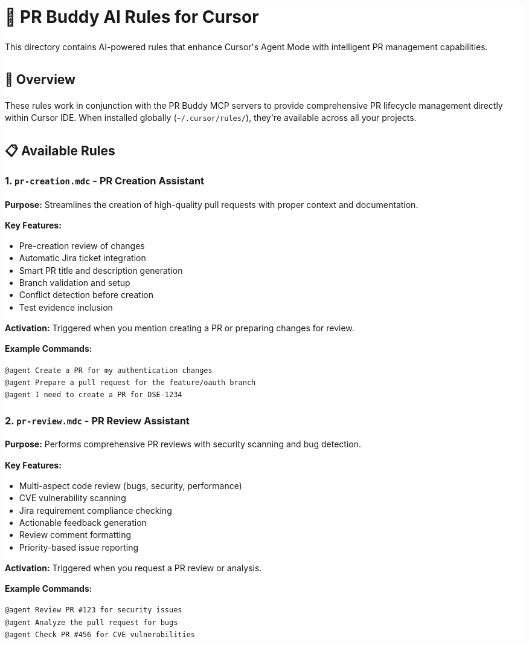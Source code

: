 # 📜 PR Buddy AI Rules for Cursor

This directory contains AI-powered rules that enhance Cursor's Agent Mode with intelligent PR management capabilities.

## 🎯 Overview

These rules work in conjunction with the PR Buddy MCP servers to provide comprehensive PR lifecycle management directly within Cursor IDE. When installed globally (`~/.cursor/rules/`), they're available across all your projects.

## 📋 Available Rules

### 1. `pr-creation.mdc` - PR Creation Assistant
**Purpose:** Streamlines the creation of high-quality pull requests with proper context and documentation.

**Key Features:**
- Pre-creation review of changes
- Automatic Jira ticket integration
- Smart PR title and description generation
- Branch validation and setup
- Conflict detection before creation
- Test evidence inclusion

**Activation:** Triggered when you mention creating a PR or preparing changes for review.

**Example Commands:**
```
@agent Create a PR for my authentication changes
@agent Prepare a pull request for the feature/oauth branch
@agent I need to create a PR for DSE-1234
```

### 2. `pr-review.mdc` - PR Review Assistant
**Purpose:** Performs comprehensive PR reviews with security scanning and bug detection.

**Key Features:**
- Multi-aspect code review (bugs, security, performance)
- CVE vulnerability scanning
- Jira requirement compliance checking
- Actionable feedback generation
- Review comment formatting
- Priority-based issue reporting

**Activation:** Triggered when you request a PR review or analysis.

**Example Commands:**
```
@agent Review PR #123 for security issues
@agent Analyze the pull request for bugs
@agent Check PR #456 for CVE vulnerabilities
```
